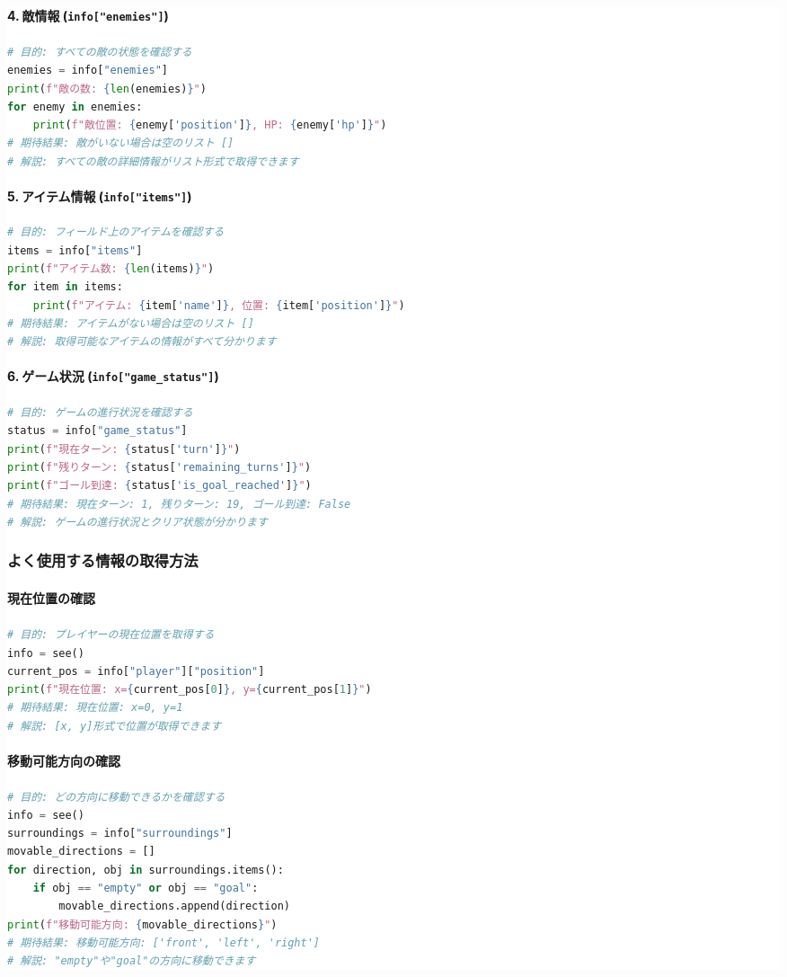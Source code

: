 #### 4. 敵情報 (`info["enemies"]`)
```python
# 目的: すべての敵の状態を確認する
enemies = info["enemies"]
print(f"敵の数: {len(enemies)}")
for enemy in enemies:
    print(f"敵位置: {enemy['position']}, HP: {enemy['hp']}")
# 期待結果: 敵がいない場合は空のリスト []
# 解説: すべての敵の詳細情報がリスト形式で取得できます
```

#### 5. アイテム情報 (`info["items"]`)
```python
# 目的: フィールド上のアイテムを確認する
items = info["items"]
print(f"アイテム数: {len(items)}")
for item in items:
    print(f"アイテム: {item['name']}, 位置: {item['position']}")
# 期待結果: アイテムがない場合は空のリスト []
# 解説: 取得可能なアイテムの情報がすべて分かります
```

#### 6. ゲーム状況 (`info["game_status"]`)
```python
# 目的: ゲームの進行状況を確認する
status = info["game_status"]
print(f"現在ターン: {status['turn']}")
print(f"残りターン: {status['remaining_turns']}")
print(f"ゴール到達: {status['is_goal_reached']}")
# 期待結果: 現在ターン: 1, 残りターン: 19, ゴール到達: False
# 解説: ゲームの進行状況とクリア状態が分かります
```

### よく使用する情報の取得方法

#### 現在位置の確認
```python
# 目的: プレイヤーの現在位置を取得する
info = see()
current_pos = info["player"]["position"]
print(f"現在位置: x={current_pos[0]}, y={current_pos[1]}")
# 期待結果: 現在位置: x=0, y=1
# 解説: [x, y]形式で位置が取得できます
```

#### 移動可能方向の確認
```python
# 目的: どの方向に移動できるかを確認する
info = see()
surroundings = info["surroundings"]
movable_directions = []
for direction, obj in surroundings.items():
    if obj == "empty" or obj == "goal":
        movable_directions.append(direction)
print(f"移動可能方向: {movable_directions}")
# 期待結果: 移動可能方向: ['front', 'left', 'right']
# 解説: "empty"や"goal"の方向に移動できます
```
